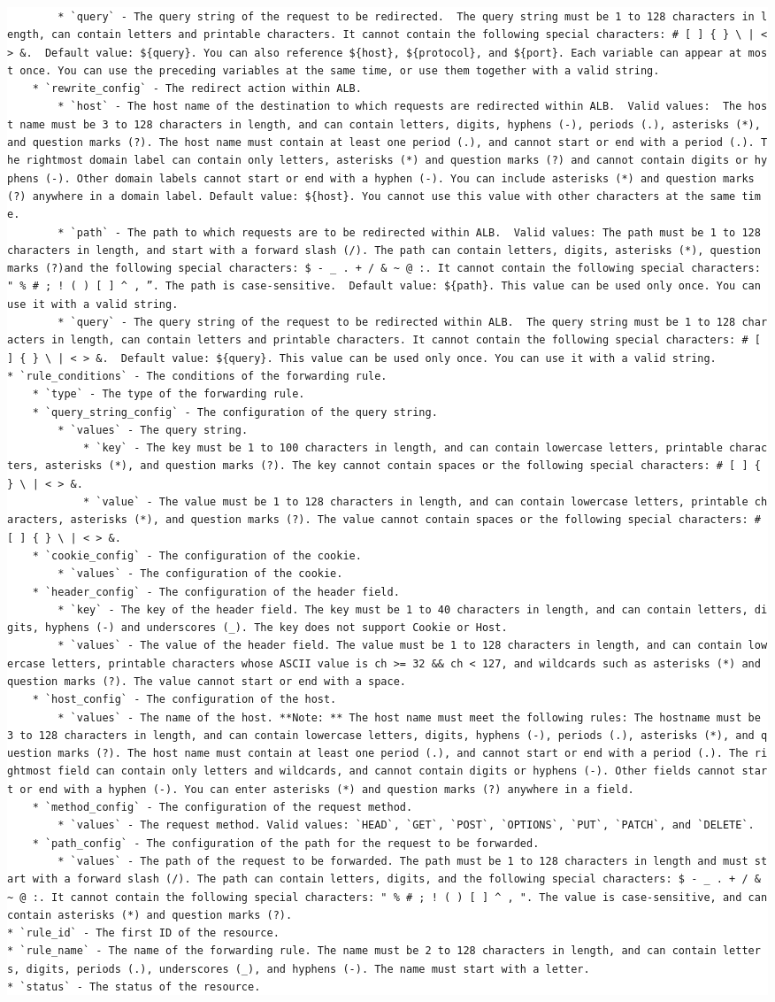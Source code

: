             * `query` - The query string of the request to be redirected.  The query string must be 1 to 128 characters in length, can contain letters and printable characters. It cannot contain the following special characters: # [ ] { } \ | < > &.  Default value: ${query}. You can also reference ${host}, ${protocol}, and ${port}. Each variable can appear at most once. You can use the preceding variables at the same time, or use them together with a valid string.
        * `rewrite_config` - The redirect action within ALB.
            * `host` - The host name of the destination to which requests are redirected within ALB.  Valid values:  The host name must be 3 to 128 characters in length, and can contain letters, digits, hyphens (-), periods (.), asterisks (*), and question marks (?). The host name must contain at least one period (.), and cannot start or end with a period (.). The rightmost domain label can contain only letters, asterisks (*) and question marks (?) and cannot contain digits or hyphens (-). Other domain labels cannot start or end with a hyphen (-). You can include asterisks (*) and question marks (?) anywhere in a domain label. Default value: ${host}. You cannot use this value with other characters at the same time.
            * `path` - The path to which requests are to be redirected within ALB.  Valid values: The path must be 1 to 128 characters in length, and start with a forward slash (/). The path can contain letters, digits, asterisks (*), question marks (?)and the following special characters: $ - _ . + / & ~ @ :. It cannot contain the following special characters: " % # ; ! ( ) [ ] ^ , ”. The path is case-sensitive.  Default value: ${path}. This value can be used only once. You can use it with a valid string.
            * `query` - The query string of the request to be redirected within ALB.  The query string must be 1 to 128 characters in length, can contain letters and printable characters. It cannot contain the following special characters: # [ ] { } \ | < > &.  Default value: ${query}. This value can be used only once. You can use it with a valid string.
    * `rule_conditions` - The conditions of the forwarding rule.
        * `type` - The type of the forwarding rule.
        * `query_string_config` - The configuration of the query string.
            * `values` - The query string.
                * `key` - The key must be 1 to 100 characters in length, and can contain lowercase letters, printable characters, asterisks (*), and question marks (?). The key cannot contain spaces or the following special characters: # [ ] { } \ | < > &.
                * `value` - The value must be 1 to 128 characters in length, and can contain lowercase letters, printable characters, asterisks (*), and question marks (?). The value cannot contain spaces or the following special characters: # [ ] { } \ | < > &.
        * `cookie_config` - The configuration of the cookie.
            * `values` - The configuration of the cookie.
        * `header_config` - The configuration of the header field.
            * `key` - The key of the header field. The key must be 1 to 40 characters in length, and can contain letters, digits, hyphens (-) and underscores (_). The key does not support Cookie or Host.
            * `values` - The value of the header field. The value must be 1 to 128 characters in length, and can contain lowercase letters, printable characters whose ASCII value is ch >= 32 && ch < 127, and wildcards such as asterisks (*) and question marks (?). The value cannot start or end with a space.
        * `host_config` - The configuration of the host.
            * `values` - The name of the host. **Note: ** The host name must meet the following rules: The hostname must be 3 to 128 characters in length, and can contain lowercase letters, digits, hyphens (-), periods (.), asterisks (*), and question marks (?). The host name must contain at least one period (.), and cannot start or end with a period (.). The rightmost field can contain only letters and wildcards, and cannot contain digits or hyphens (-). Other fields cannot start or end with a hyphen (-). You can enter asterisks (*) and question marks (?) anywhere in a field.
        * `method_config` - The configuration of the request method.
            * `values` - The request method. Valid values: `HEAD`, `GET`, `POST`, `OPTIONS`, `PUT`, `PATCH`, and `DELETE`.
        * `path_config` - The configuration of the path for the request to be forwarded.
            * `values` - The path of the request to be forwarded. The path must be 1 to 128 characters in length and must start with a forward slash (/). The path can contain letters, digits, and the following special characters: $ - _ . + / & ~ @ :. It cannot contain the following special characters: " % # ; ! ( ) [ ] ^ , ". The value is case-sensitive, and can contain asterisks (*) and question marks (?).
    * `rule_id` - The first ID of the resource.
    * `rule_name` - The name of the forwarding rule. The name must be 2 to 128 characters in length, and can contain letters, digits, periods (.), underscores (_), and hyphens (-). The name must start with a letter.
    * `status` - The status of the resource.